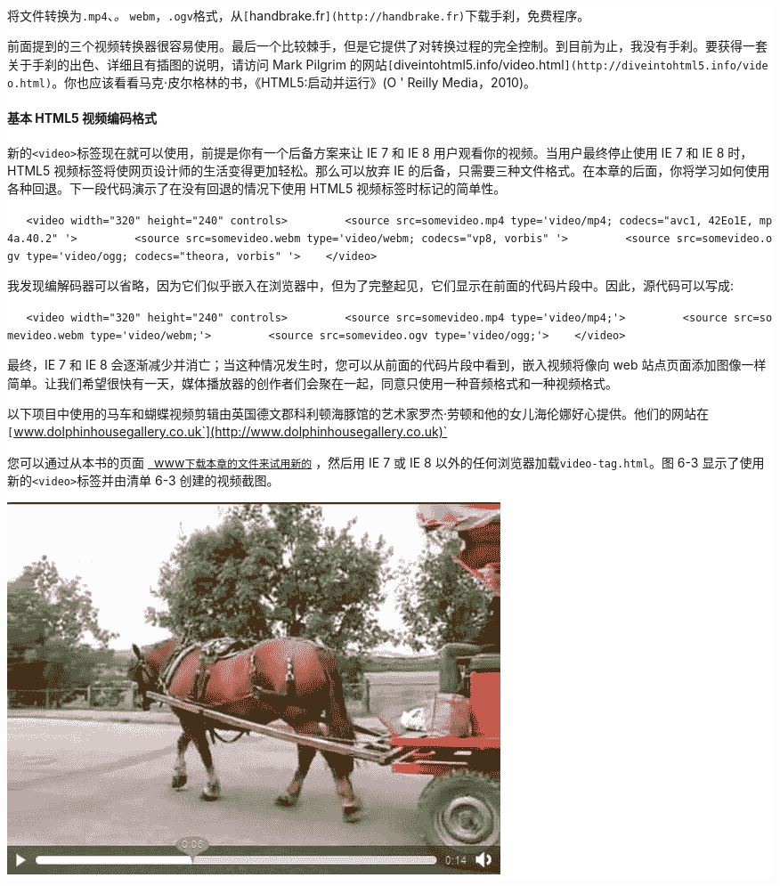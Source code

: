 将文件转换为`.mp4`、*。* `webm`，`.ogv`格式，从`[`handbrake.fr`](http://handbrake.fr)`下载手刹，免费程序。

前面提到的三个视频转换器很容易使用。最后一个比较棘手，但是它提供了对转换过程的完全控制。到目前为止，我没有手刹。要获得一套关于手刹的出色、详细且有插图的说明，请访问 Mark Pilgrim 的网站`[`diveintohtml5.info/video.html`](http://diveintohtml5.info/video.html)`。你也应该看看马克·皮尔格林的书，《HTML5:启动并运行》(O ' Reilly Media，2010)。

#### 基本 HTML5 视频编码格式

新的`<video>`标签现在就可以使用，前提是你有一个后备方案来让 IE 7 和 IE 8 用户观看你的视频。当用户最终停止使用 IE 7 和 IE 8 时，HTML5 视频标签将使网页设计师的生活变得更加轻松。那么可以放弃 IE 的后备，只需要三种文件格式。在本章的后面，你将学习如何使用各种回退。下一段代码演示了在没有回退的情况下使用 HTML5 视频标签时标记的简单性。

`   <video width="320" height="240" controls>
        <source src=somevideo.mp4 type='video/mp4; codecs="avc1, 42Eo1E, mp4a.40.2" '>
        <source src=somevideo.webm type='video/webm; codecs="vp8, vorbis" '>
        <source src=somevideo.ogv type='video/ogg; codecs="theora, vorbis" '>
   </video>`

我发现编解码器可以省略，因为它们似乎嵌入在浏览器中，但为了完整起见，它们显示在前面的代码片段中。因此，源代码可以写成:

`   <video width="320" height="240" controls>
        <source src=somevideo.mp4 type='video/mp4;'>
        <source src=somevideo.webm type='video/webm;'>
        <source src=somevideo.ogv type='video/ogg;'>
   </video>`

最终，IE 7 和 IE 8 会逐渐减少并消亡；当这种情况发生时，您可以从前面的代码片段中看到，嵌入视频将像向 web 站点页面添加图像一样简单。让我们希望很快有一天，媒体播放器的创作者们会聚在一起，同意只使用一种音频格式和一种视频格式。

以下项目中使用的马车和蝴蝶视频剪辑由英国德文郡科利顿海豚馆的艺术家罗杰·劳顿和他的女儿海伦娜好心提供。他们的网站在`[`www.dolphinhousegallery.co.uk`](http://www.dolphinhousegallery.co.uk)`

您可以通过从本书的页面 [` `www`下载本章的文件来试用新的`<video>`标签。`apress.com``](http://www.apress.com) ，然后用 IE 7 或 IE 8 以外的任何浏览器加载`video-tag.html`。图 6-3 显示了使用新的`<video>`标签并由清单 6-3 创建的视频截图。

![images](img/9781430242758_Fig06-03.jpg)
